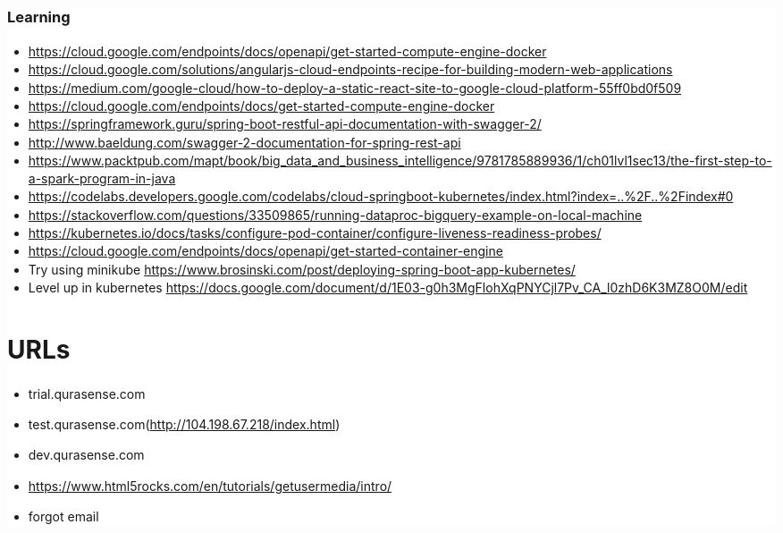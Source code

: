 ### Learning
* https://cloud.google.com/endpoints/docs/openapi/get-started-compute-engine-docker
* https://cloud.google.com/solutions/angularjs-cloud-endpoints-recipe-for-building-modern-web-applications
* https://medium.com/google-cloud/how-to-deploy-a-static-react-site-to-google-cloud-platform-55ff0bd0f509
* https://cloud.google.com/endpoints/docs/get-started-compute-engine-docker
* https://springframework.guru/spring-boot-restful-api-documentation-with-swagger-2/ 
* http://www.baeldung.com/swagger-2-documentation-for-spring-rest-api
* https://www.packtpub.com/mapt/book/big_data_and_business_intelligence/9781785889936/1/ch01lvl1sec13/the-first-step-to-a-spark-program-in-java
* https://codelabs.developers.google.com/codelabs/cloud-springboot-kubernetes/index.html?index=..%2F..%2Findex#0
* https://stackoverflow.com/questions/33509865/running-dataproc-bigquery-example-on-local-machine
* https://kubernetes.io/docs/tasks/configure-pod-container/configure-liveness-readiness-probes/
* https://cloud.google.com/endpoints/docs/openapi/get-started-container-engine
* Try using minikube https://www.brosinski.com/post/deploying-spring-boot-app-kubernetes/
* Level up in kubernetes https://docs.google.com/document/d/1E03-g0h3MgFlohXqPNYCjl7Pv_CA_l0zhD6K3MZ8O0M/edit

# URLs
 - trial.qurasense.com
 - test.qurasense.com(http://104.198.67.218/index.html)
 - dev.qurasense.com
 - https://www.html5rocks.com/en/tutorials/getusermedia/intro/
 
 - forgot email